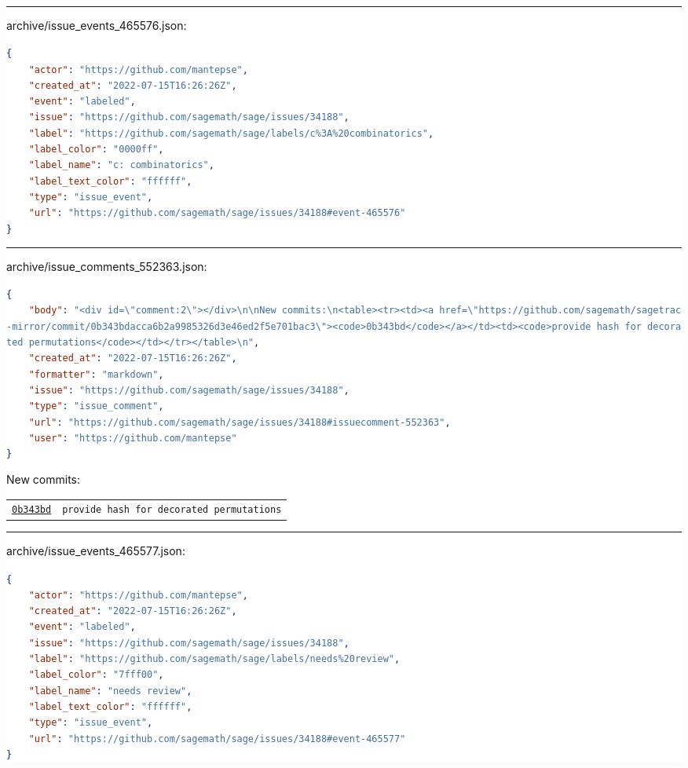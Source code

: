 

---

archive/issue_events_465576.json:
```json
{
    "actor": "https://github.com/mantepse",
    "created_at": "2022-07-15T16:26:26Z",
    "event": "labeled",
    "issue": "https://github.com/sagemath/sage/issues/34188",
    "label": "https://github.com/sagemath/sage/labels/c%3A%20combinatorics",
    "label_color": "0000ff",
    "label_name": "c: combinatorics",
    "label_text_color": "ffffff",
    "type": "issue_event",
    "url": "https://github.com/sagemath/sage/issues/34188#event-465576"
}
```



---

archive/issue_comments_552363.json:
```json
{
    "body": "<div id=\"comment:2\"></div>\n\nNew commits:\n<table><tr><td><a href=\"https://github.com/sagemath/sagetrac-mirror/commit/0b343bdacca6b2a9985326d3e46ed2f5e701bac3\"><code>0b343bd</code></a></td><td><code>provide hash for decorated permutations</code></td></tr></table>\n",
    "created_at": "2022-07-15T16:26:26Z",
    "formatter": "markdown",
    "issue": "https://github.com/sagemath/sage/issues/34188",
    "type": "issue_comment",
    "url": "https://github.com/sagemath/sage/issues/34188#issuecomment-552363",
    "user": "https://github.com/mantepse"
}
```

<div id="comment:2"></div>

New commits:
<table><tr><td><a href="https://github.com/sagemath/sagetrac-mirror/commit/0b343bdacca6b2a9985326d3e46ed2f5e701bac3"><code>0b343bd</code></a></td><td><code>provide hash for decorated permutations</code></td></tr></table>




---

archive/issue_events_465577.json:
```json
{
    "actor": "https://github.com/mantepse",
    "created_at": "2022-07-15T16:26:26Z",
    "event": "labeled",
    "issue": "https://github.com/sagemath/sage/issues/34188",
    "label": "https://github.com/sagemath/sage/labels/needs%20review",
    "label_color": "7fff00",
    "label_name": "needs review",
    "label_text_color": "ffffff",
    "type": "issue_event",
    "url": "https://github.com/sagemath/sage/issues/34188#event-465577"
}
```
